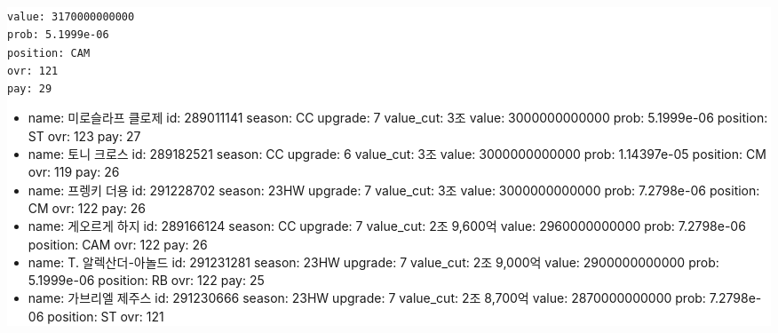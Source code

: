     value: 3170000000000
    prob: 5.1999e-06
    position: CAM
    ovr: 121
    pay: 29
  - name: 미로슬라프 클로제
    id: 289011141
    season: CC
    upgrade: 7
    value_cut: 3조
    value: 3000000000000
    prob: 5.1999e-06
    position: ST
    ovr: 123
    pay: 27
  - name: 토니 크로스
    id: 289182521
    season: CC
    upgrade: 6
    value_cut: 3조
    value: 3000000000000
    prob: 1.14397e-05
    position: CM
    ovr: 119
    pay: 26
  - name: 프렝키 더용
    id: 291228702
    season: 23HW
    upgrade: 7
    value_cut: 3조
    value: 3000000000000
    prob: 7.2798e-06
    position: CM
    ovr: 122
    pay: 26
  - name: 게오르게 하지
    id: 289166124
    season: CC
    upgrade: 7
    value_cut: 2조 9,600억
    value: 2960000000000
    prob: 7.2798e-06
    position: CAM
    ovr: 122
    pay: 26
  - name: T. 알렉산더-아놀드
    id: 291231281
    season: 23HW
    upgrade: 7
    value_cut: 2조 9,000억
    value: 2900000000000
    prob: 5.1999e-06
    position: RB
    ovr: 122
    pay: 25
  - name: 가브리엘 제주스
    id: 291230666
    season: 23HW
    upgrade: 7
    value_cut: 2조 8,700억
    value: 2870000000000
    prob: 7.2798e-06
    position: ST
    ovr: 121